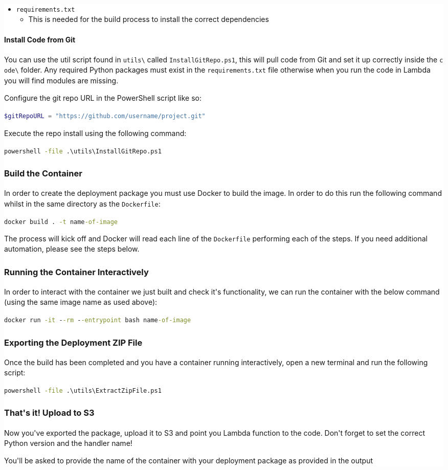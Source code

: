 - `requirements.txt`
  - This is needed for the build process to install the correct dependencies


#### Install Code from Git

You can use the util script found in `utils\` called `InstallGitRepo.ps1`, this will pull code from Git and set it up correctly inside the `code\` folder. Any required Python packages must exist in the `requirements.txt` file otherwise when you run the code in Lambda you will find modules are missing.

Configure the git repo URL in the PowerShell script like so:

```powershell
$gitRepoURL = "https://github.com/username/project.git"
```

Execute the repo install using the following command:

```cmd
powershell -file .\utils\InstallGitRepo.ps1
```

### Build the Container

In order to create the deployment package you must use Docker to build the image. In order to do this run the following command whilst in the same directory as the `Dockerfile`:

```cmd
docker build . -t name-of-image
```

The process will kick off and Docker will read each line of the `Dockerfile` performing each of the steps. If you need additional automation, please see the steps below.

### Running the Container Interactively

In order to interact with the container we just built and check it's functionality, we can run the container with the below command (using the same image name as used above):

```cmd
docker run -it --rm --entrypoint bash name-of-image
```

### Exporting the Deployment ZIP File

Once the build has been completed and you have a container running interactively, open a new terminal and run the following script:

```cmd
powershell -file .\utils\ExtractZipFile.ps1
```

### That's it! Upload to S3

Now you've exported the package, upload it to S3 and point you Lambda function to the code. Don't forget to set the correct Python version and the handler name!

You'll be asked to provide the name of the container with your deployment package as provided in the output
